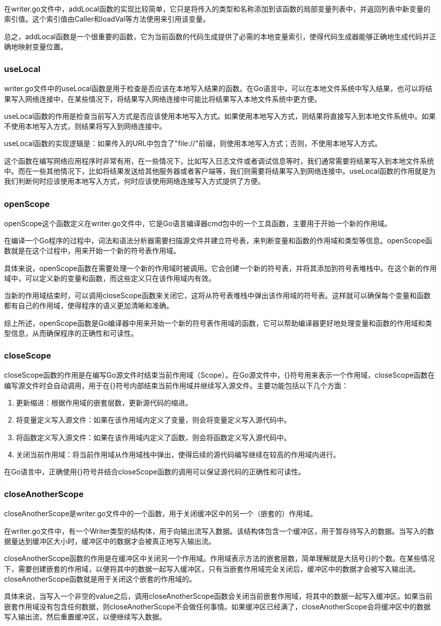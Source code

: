 在writer.go文件中，addLocal函数的实现比较简单，它只是将传入的类型和名称添加到该函数的局部变量列表中，并返回列表中新变量的索引值。这个索引值由Caller和loadVal等方法使用来引用该变量。

总之，addLocal函数是一个很重要的函数，它为当前函数的代码生成提供了必需的本地变量索引，使得代码生成器能够正确地生成代码并正确地映射变量位置。



### useLocal

writer.go文件中的useLocal函数是用于检查是否应该在本地写入结果的函数。在Go语言中，可以在本地文件系统中写入结果，也可以将结果写入网络连接中，在某些情况下，将结果写入网络连接中可能比将结果写入本地文件系统中更方便。

useLocal函数的作用是检查当前写入方式是否应该使用本地写入方式。如果使用本地写入方式，则结果将直接写入到本地文件系统中。如果不使用本地写入方式，则结果将写入到网络连接中。

useLocal函数的实现逻辑是：如果传入的URL中包含了"file://"前缀，则使用本地写入方式；否则，不使用本地写入方式。

这个函数在编写网络应用程序时非常有用，在一些情况下，比如写入日志文件或者调试信息等时，我们通常需要将结果写入到本地文件系统中。而在一些其他情况下，比如将结果发送给其他服务器或者客户端等，我们则需要将结果写入到网络连接中。useLocal函数的作用就是为我们判断何时应该使用本地写入方式，何时应该使用网络连接写入方式提供了方便。



### openScope

openScope这个函数定义在writer.go文件中，它是Go语言编译器cmd包中的一个工具函数，主要用于开始一个新的作用域。

在编译一个Go程序的过程中，词法和语法分析器需要扫描源文件并建立符号表，来判断变量和函数的作用域和类型等信息。openScope函数就是在这个过程中，用来开始一个新的符号表作用域。

具体来说，openScope函数在需要处理一个新的作用域时被调用。它会创建一个新的符号表，并将其添加到符号表堆栈中。在这个新的作用域中，可以定义新的变量和函数，而这些定义只在该作用域内有效。

当新的作用域结束时，可以调用closeScope函数来关闭它，这将从符号表堆栈中弹出该作用域的符号表。这样就可以确保每个变量和函数都有自己的作用域，使得程序的语义更加清晰和准确。

综上所述，openScope函数是Go编译器中用来开始一个新的符号表作用域的函数，它可以帮助编译器更好地处理变量和函数的作用域和类型信息，从而确保程序的正确性和可读性。



### closeScope

closeScope函数的作用是在编写Go源文件时结束当前作用域（Scope）。在Go源文件中，{}符号用来表示一个作用域，closeScope函数在编写源文件时会自动调用，用于在{}符号内部结束当前作用域并继续写入源文件。主要功能包括以下几个方面：

1. 更新缩进：根据作用域的嵌套层数，更新源代码的缩进。

2. 将变量定义写入源文件：如果在该作用域内定义了变量，则会将变量定义写入源代码中。

3. 将函数定义写入源文件：如果在该作用域内定义了函数，则会将函数定义写入源代码中。

4. 关闭当前作用域：将当前作用域从作用域栈中弹出，使得后续的源代码编写继续在较高的作用域内进行。

在Go语言中，正确使用{}符号并结合closeScope函数的调用可以保证源代码的正确性和可读性。



### closeAnotherScope

closeAnotherScope是writer.go文件中的一个函数，用于关闭缓冲区中的另一个（嵌套的）作用域。

在writer.go文件中，有一个Writer类型的结构体，用于向输出流写入数据。该结构体包含一个缓冲区，用于暂存待写入的数据。当写入的数据量达到缓冲区大小时，缓冲区中的数据才会被真正地写入输出流。

closeAnotherScope函数的作用是在缓冲区中关闭另一个作用域。作用域表示方法的嵌套层数，简单理解就是大括号{}的个数。在某些情况下，需要创建嵌套的作用域，以便将其中的数据一起写入缓冲区，只有当嵌套作用域完全关闭后，缓冲区中的数据才会被写入输出流。closeAnotherScope函数就是用于关闭这个嵌套的作用域的。

具体来说，当写入一个非空的value之后，调用closeAnotherScope函数会关闭当前嵌套作用域，将其中的数据一起写入缓冲区。如果当前嵌套作用域没有包含任何数据，则closeAnotherScope不会做任何事情。如果缓冲区已经满了，closeAnotherScope会将缓冲区中的数据写入输出流，然后重置缓冲区，以便继续写入数据。
